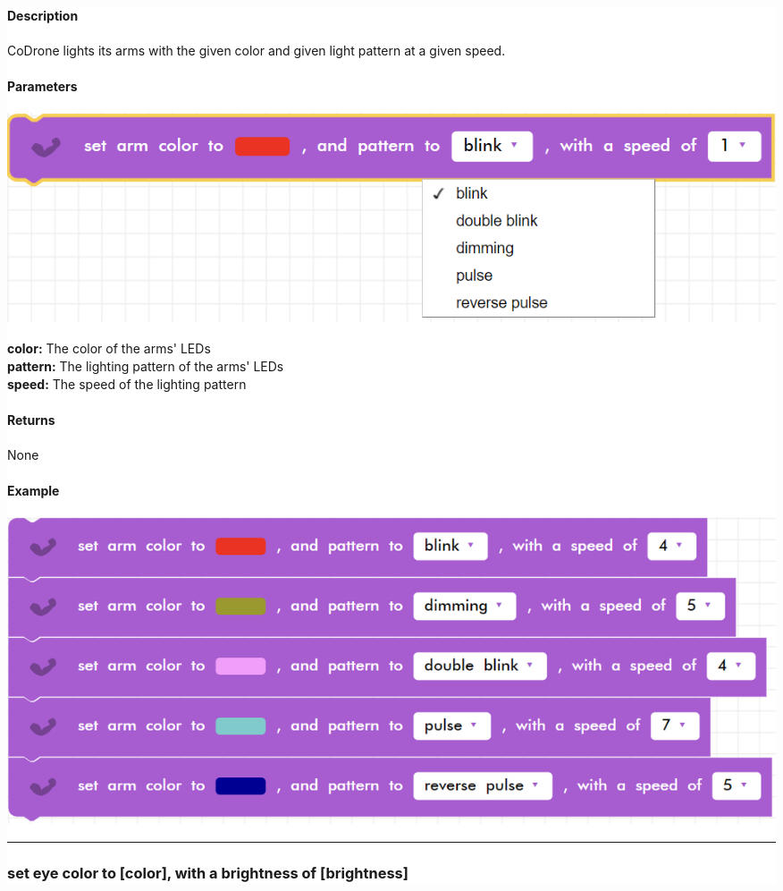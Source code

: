 #### Description

CoDrone lights its arms with the given color and given light pattern at a given speed.

#### Parameters

<img src="/img/CDPL/blockly_docu/junior/lights/set_armcolor_pattern_speed_params.png"/>

**color:** The color of the arms' LEDs<br/>
**pattern:** The lighting pattern of the arms' LEDs<br/>
**speed:** The speed of the lighting pattern 

#### Returns

None

#### Example

<img src="/img/CDPL/blockly_docu/junior/lights/set_armcolor_pattern_speed_example.png"/>

<hr/>

### set eye color to [color], with a brightness of [brightness]
